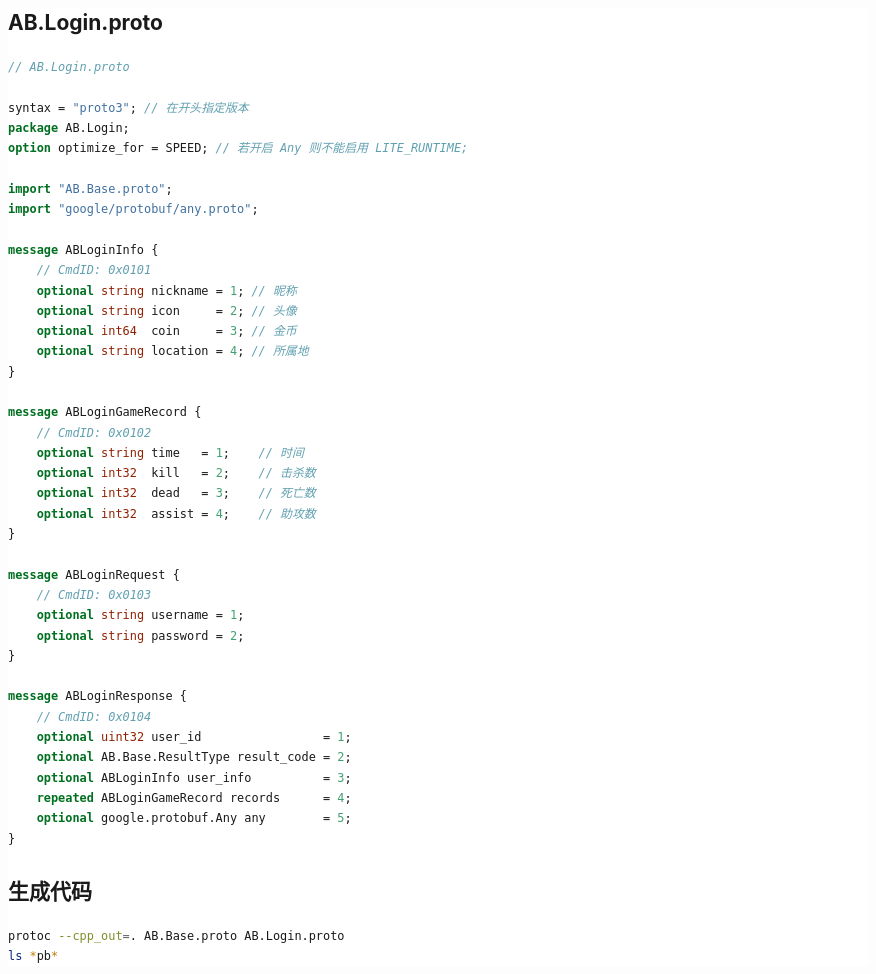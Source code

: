 ## AB.Login.proto

```protobuf
// AB.Login.proto

syntax = "proto3"; // 在开头指定版本
package AB.Login;
option optimize_for = SPEED; // 若开启 Any 则不能启用 LITE_RUNTIME;

import "AB.Base.proto";
import "google/protobuf/any.proto";

message ABLoginInfo {
    // CmdID: 0x0101
    optional string nickname = 1; // 昵称
    optional string icon     = 2; // 头像
    optional int64  coin     = 3; // 金币
    optional string location = 4; // 所属地
}

message ABLoginGameRecord {
    // CmdID: 0x0102
    optional string time   = 1;    // 时间
    optional int32  kill   = 2;    // 击杀数
    optional int32  dead   = 3;    // 死亡数
    optional int32  assist = 4;    // 助攻数
}

message ABLoginRequest {
    // CmdID: 0x0103
    optional string username = 1;
    optional string password = 2;
}

message ABLoginResponse {
    // CmdID: 0x0104
    optional uint32 user_id                 = 1;
    optional AB.Base.ResultType result_code = 2;
    optional ABLoginInfo user_info          = 3;
    repeated ABLoginGameRecord records      = 4;
    optional google.protobuf.Any any        = 5;
}
```

## 生成代码

```bash
protoc --cpp_out=. AB.Base.proto AB.Login.proto
ls *pb*
```
